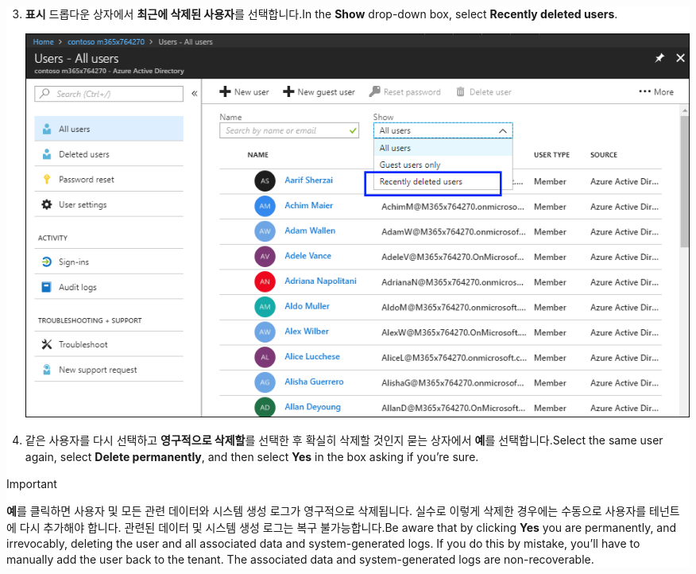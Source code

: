 3. <span data-ttu-id="482e6-249">**표시** 드롭다운 상자에서 **최근에 삭제된 사용자**를 선택합니다.</span><span class="sxs-lookup"><span data-stu-id="482e6-249">In the **Show** drop-down box, select **Recently deleted users**.</span></span>

    ![사용자 프로필 보기](media/azure-dsr_image10.png)

4. <span data-ttu-id="482e6-251">같은 사용자를 다시 선택하고 **영구적으로 삭제할**를 선택한 후 확실히 삭제할 것인지 묻는 상자에서 **예**를 선택합니다.</span><span class="sxs-lookup"><span data-stu-id="482e6-251">Select the same user again, select **Delete permanently**, and then select **Yes** in the box asking if you’re sure.</span></span>

>[!IMPORTANT]  
><span data-ttu-id="482e6-p132">**예**를 클릭하면 사용자 및 모든 관련 데이터와 시스템 생성 로그가 영구적으로 삭제됩니다. 실수로 이렇게 삭제한 경우에는 수동으로 사용자를 테넌트에 다시 추가해야 합니다. 관련된 데이터 및 시스템 생성 로그는 복구 불가능합니다.</span><span class="sxs-lookup"><span data-stu-id="482e6-p132">Be aware that by clicking **Yes** you are permanently, and irrevocably, deleting the user and all associated data and system-generated logs. If you do this by mistake, you’ll have to manually add the user back to the tenant. The associated data and system-generated logs are non-recoverable.</span></span>
